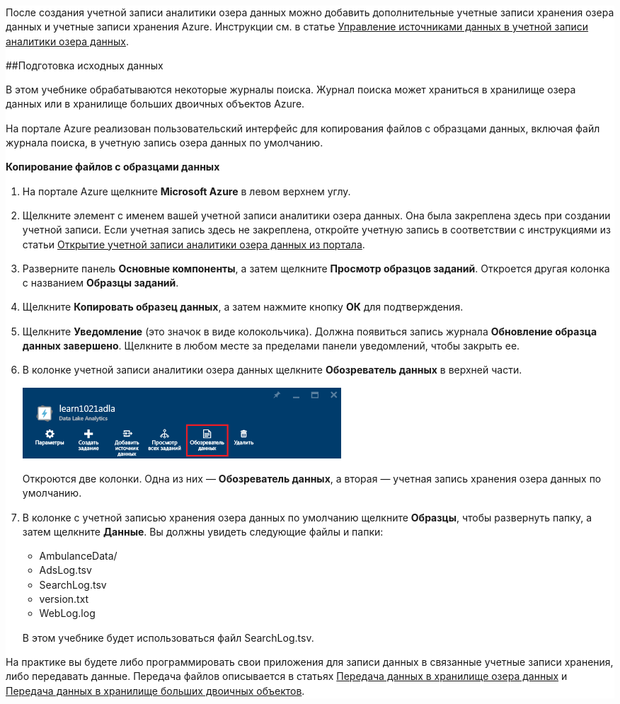 
После создания учетной записи аналитики озера данных можно добавить дополнительные учетные записи хранения озера данных и учетные записи хранения Azure. Инструкции см. в статье [Управление источниками данных в учетной записи аналитики озера данных](data-lake-analytics-manage-use-portal.md#manage-account-data-sources).

##Подготовка исходных данных

В этом учебнике обрабатываются некоторые журналы поиска. Журнал поиска может храниться в хранилище озера данных или в хранилище больших двоичных объектов Azure.

На портале Azure реализован пользовательский интерфейс для копирования файлов с образцами данных, включая файл журнала поиска, в учетную запись озера данных по умолчанию.

**Копирование файлов с образцами данных**

1. На портале Azure щелкните **Microsoft Azure** в левом верхнем углу.
2. Щелкните элемент с именем вашей учетной записи аналитики озера данных. Она была закреплена здесь при создании учетной записи. Если учетная запись здесь не закреплена, откройте учетную запись в соответствии с инструкциями из статьи [Открытие учетной записи аналитики озера данных из портала](data-lake-analytics-manage-use-portal.md#access-adla-account).
3. Разверните панель **Основные компоненты**, а затем щелкните **Просмотр образцов заданий**. Откроется другая колонка с названием **Образцы заданий**.
4. Щелкните **Копировать образец данных**, а затем нажмите кнопку **ОК** для подтверждения.
5. Щелкните **Уведомление** (это значок в виде колокольчика). Должна появиться запись журнала **Обновление образца данных завершено**. Щелкните в любом месте за пределами панели уведомлений, чтобы закрыть ее.
7. В колонке учетной записи аналитики озера данных щелкните **Обозреватель данных** в верхней части.

	![Аналитика озера данных Azure: кнопка обозревателя данных](./media/data-lake-analytics-get-started-portal/data-lake-analytics-data-explorer-button.png)

    Откроются две колонки. Одна из них — **Обозреватель данных**, а вторая — учетная запись хранения озера данных по умолчанию.
8. В колонке с учетной записью хранения озера данных по умолчанию щелкните **Образцы**, чтобы развернуть папку, а затем щелкните **Данные**. Вы должны увидеть следующие файлы и папки:

    - AmbulanceData/
    - AdsLog.tsv
    - SearchLog.tsv
    - version.txt
    - WebLog.log
    
    В этом учебнике будет использоваться файл SearchLog.tsv.

На практике вы будете либо программировать свои приложения для записи данных в связанные учетные записи хранения, либо передавать данные. Передача файлов описывается в статьях [Передача данных в хранилище озера данных](data-lake-analytics-manage-use-portal.md#upload-data-to-adls) и [Передача данных в хранилище больших двоичных объектов](data-lake-analytics-manage-use-portal.md#upload-data-to-wasb).

